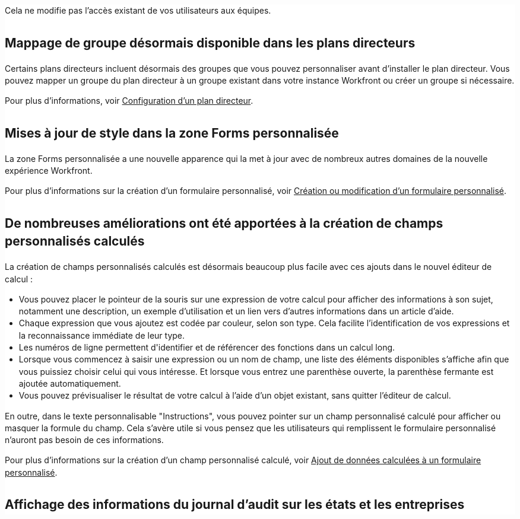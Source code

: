 Cela ne modifie pas l’accès existant de vos utilisateurs aux équipes.



## Mappage de groupe désormais disponible dans les plans directeurs

Certains plans directeurs incluent désormais des groupes que vous pouvez personnaliser avant d’installer le plan directeur. Vous pouvez mapper un groupe du plan directeur à un groupe existant dans votre instance Workfront ou créer un groupe si nécessaire.

Pour plus d’informations, voir [Configuration d’un plan directeur](../../../administration-and-setup/blueprints/configure-template-package.md).

## Mises à jour de style dans la zone Forms personnalisée

La zone Forms personnalisée a une nouvelle apparence qui la met à jour avec de nombreux autres domaines de la nouvelle expérience Workfront.

Pour plus d’informations sur la création d’un formulaire personnalisé, voir [Création ou modification d’un formulaire personnalisé](../../../administration-and-setup/customize-workfront/create-manage-custom-forms/create-or-edit-a-custom-form.md).

## De nombreuses améliorations ont été apportées à la création de champs personnalisés calculés

La création de champs personnalisés calculés est désormais beaucoup plus facile avec ces ajouts dans le nouvel éditeur de calcul :

* Vous pouvez placer le pointeur de la souris sur une expression de votre calcul pour afficher des informations à son sujet, notamment une description, un exemple d’utilisation et un lien vers d’autres informations dans un article d’aide.
* Chaque expression que vous ajoutez est codée par couleur, selon son type. Cela facilite l’identification de vos expressions et la reconnaissance immédiate de leur type.
* Les numéros de ligne permettent d&#39;identifier et de référencer des fonctions dans un calcul long.
* Lorsque vous commencez à saisir une expression ou un nom de champ, une liste des éléments disponibles s’affiche afin que vous puissiez choisir celui qui vous intéresse. Et lorsque vous entrez une parenthèse ouverte, la parenthèse fermante est ajoutée automatiquement.
* Vous pouvez prévisualiser le résultat de votre calcul à l’aide d’un objet existant, sans quitter l’éditeur de calcul.

En outre, dans le texte personnalisable &quot;Instructions&quot;, vous pouvez pointer sur un champ personnalisé calculé pour afficher ou masquer la formule du champ. Cela s’avère utile si vous pensez que les utilisateurs qui remplissent le formulaire personnalisé n’auront pas besoin de ces informations.

Pour plus d’informations sur la création d’un champ personnalisé calculé, voir [Ajout de données calculées à un formulaire personnalisé](../../../administration-and-setup/customize-workfront/create-manage-custom-forms/add-calculated-data-to-custom-form.md).

## Affichage des informations du journal d’audit sur les états et les entreprises

